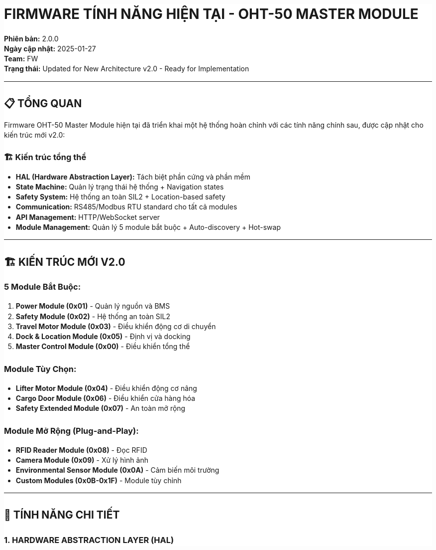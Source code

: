 # FIRMWARE TÍNH NĂNG HIỆN TẠI - OHT-50 MASTER MODULE

**Phiên bản:** 2.0.0  
**Ngày cập nhật:** 2025-01-27  
**Team:** FW  
**Trạng thái:** Updated for New Architecture v2.0 - Ready for Implementation

---

## 📋 TỔNG QUAN

Firmware OHT-50 Master Module hiện tại đã triển khai một hệ thống hoàn chỉnh với các tính năng chính sau, được cập nhật cho kiến trúc mới v2.0:

### 🏗️ Kiến trúc tổng thể
- **HAL (Hardware Abstraction Layer):** Tách biệt phần cứng và phần mềm
- **State Machine:** Quản lý trạng thái hệ thống + Navigation states
- **Safety System:** Hệ thống an toàn SIL2 + Location-based safety
- **Communication:** RS485/Modbus RTU standard cho tất cả modules
- **API Management:** HTTP/WebSocket server
- **Module Management:** Quản lý 5 module bắt buộc + Auto-discovery + Hot-swap

---

## 🏗️ KIẾN TRÚC MỚI V2.0

### **5 Module Bắt Buộc:**
1. **Power Module (0x01)** - Quản lý nguồn và BMS
2. **Safety Module (0x02)** - Hệ thống an toàn SIL2
3. **Travel Motor Module (0x03)** - Điều khiển động cơ di chuyển
4. **Dock & Location Module (0x05)** - Định vị và docking
5. **Master Control Module (0x00)** - Điều khiển tổng thể

### **Module Tùy Chọn:**
- **Lifter Motor Module (0x04)** - Điều khiển động cơ nâng
- **Cargo Door Module (0x06)** - Điều khiển cửa hàng hóa
- **Safety Extended Module (0x07)** - An toàn mở rộng

### **Module Mở Rộng (Plug-and-Play):**
- **RFID Reader Module (0x08)** - Đọc RFID
- **Camera Module (0x09)** - Xử lý hình ảnh
- **Environmental Sensor Module (0x0A)** - Cảm biến môi trường
- **Custom Modules (0x0B-0x1F)** - Module tùy chỉnh

---

## 🔧 TÍNH NĂNG CHI TIẾT

### 1. HARDWARE ABSTRACTION LAYER (HAL)
